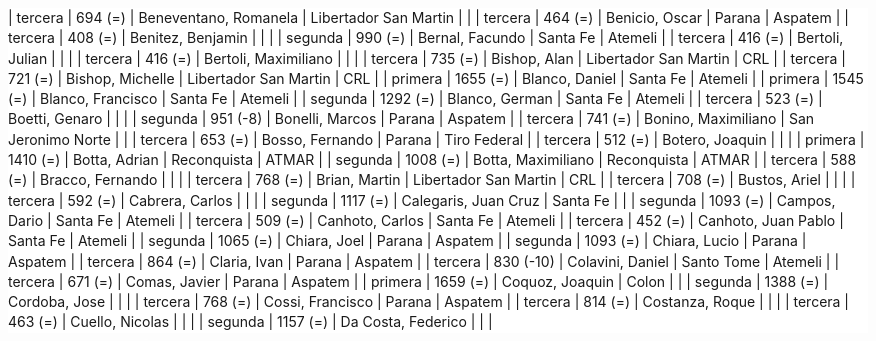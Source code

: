 |   tercera   |     694 (=)      |   Beneventano, Romanela    | Libertador San Martin |              |
|   tercera   |     464 (=)      |       Benicio, Oscar       |        Parana         |   Aspatem    |
|   tercera   |     408 (=)      |     Benitez, Benjamin      |                       |              |
|   segunda   |     990 (=)      |      Bernal, Facundo       |       Santa Fe        |   Atemeli    |
|   tercera   |     416 (=)      |      Bertoli, Julian       |                       |              |
|   tercera   |     416 (=)      |    Bertoli, Maximiliano    |                       |              |
|   tercera   |     735 (=)      |        Bishop, Alan        | Libertador San Martin |     CRL      |
|   tercera   |     721 (=)      |      Bishop, Michelle      | Libertador San Martin |     CRL      |
|   primera   |     1655 (=)     |       Blanco, Daniel       |       Santa Fe        |   Atemeli    |
|   primera   |     1545 (=)     |     Blanco, Francisco      |       Santa Fe        |   Atemeli    |
|   segunda   |     1292 (=)     |       Blanco, German       |       Santa Fe        |   Atemeli    |
|   tercera   |     523 (=)      |       Boetti, Genaro       |                       |              |
|   segunda   |     951 (-8)     |      Bonelli, Marcos       |        Parana         |   Aspatem    |
|   tercera   |     741 (=)      |    Bonino, Maximiliano     |  San Jeronimo Norte   |              |
|   tercera   |     653 (=)      |      Bosso, Fernando       |        Parana         | Tiro Federal |
|   tercera   |     512 (=)      |      Botero, Joaquin       |                       |              |
|   primera   |     1410 (=)     |       Botta, Adrian        |      Reconquista      |    ATMAR     |
|   segunda   |     1008 (=)     |     Botta, Maximiliano     |      Reconquista      |    ATMAR     |
|   tercera   |     588 (=)      |      Bracco, Fernando      |                       |              |
|   tercera   |     768 (=)      |       Brian, Martin        | Libertador San Martin |     CRL      |
|   tercera   |     708 (=)      |       Bustos, Ariel        |                       |              |
|   tercera   |     592 (=)      |      Cabrera, Carlos       |                       |              |
|   segunda   |     1117 (=)     |    Calegaris, Juan Cruz    |       Santa Fe        |              |
|   segunda   |     1093 (=)     |       Campos, Dario        |       Santa Fe        |   Atemeli    |
|   tercera   |     509 (=)      |      Canhoto, Carlos       |       Santa Fe        |   Atemeli    |
|   tercera   |     452 (=)      |    Canhoto, Juan Pablo     |       Santa Fe        |   Atemeli    |
|   segunda   |     1065 (=)     |        Chiara, Joel        |        Parana         |   Aspatem    |
|   segunda   |     1093 (=)     |       Chiara, Lucio        |        Parana         |   Aspatem    |
|   tercera   |     864 (=)      |        Claria, Ivan        |        Parana         |   Aspatem    |
|   tercera   |    830 (-10)     |      Colavini, Daniel      |      Santo Tome       |   Atemeli    |
|   tercera   |     671 (=)      |       Comas, Javier        |        Parana         |   Aspatem    |
|   primera   |     1659 (=)     |      Coquoz, Joaquin       |         Colon         |              |
|   segunda   |     1388 (=)     |       Cordoba, Jose        |                       |              |
|   tercera   |     768 (=)      |      Cossi, Francisco      |        Parana         |   Aspatem    |
|   tercera   |     814 (=)      |      Costanza, Roque       |                       |              |
|   tercera   |     463 (=)      |      Cuello, Nicolas       |                       |              |
|   segunda   |     1157 (=)     |     Da Costa, Federico     |                       |              |
